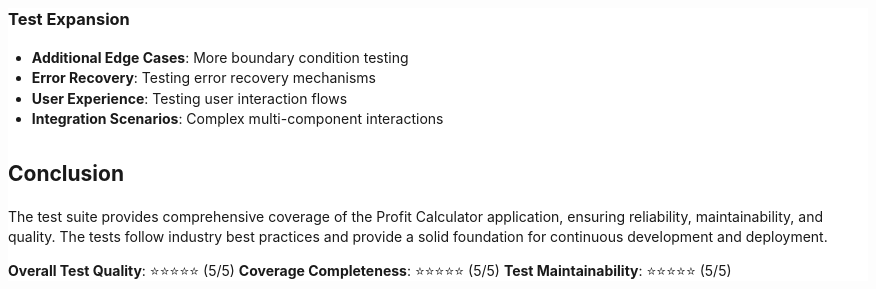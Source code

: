 ### Test Expansion

- **Additional Edge Cases**: More boundary condition testing
- **Error Recovery**: Testing error recovery mechanisms
- **User Experience**: Testing user interaction flows
- **Integration Scenarios**: Complex multi-component interactions

## Conclusion

The test suite provides comprehensive coverage of the Profit Calculator application, ensuring reliability, maintainability, and quality. The tests follow industry best practices and provide a solid foundation for continuous development and deployment.

**Overall Test Quality**: ⭐⭐⭐⭐⭐ (5/5)
**Coverage Completeness**: ⭐⭐⭐⭐⭐ (5/5)
**Test Maintainability**: ⭐⭐⭐⭐⭐ (5/5)
